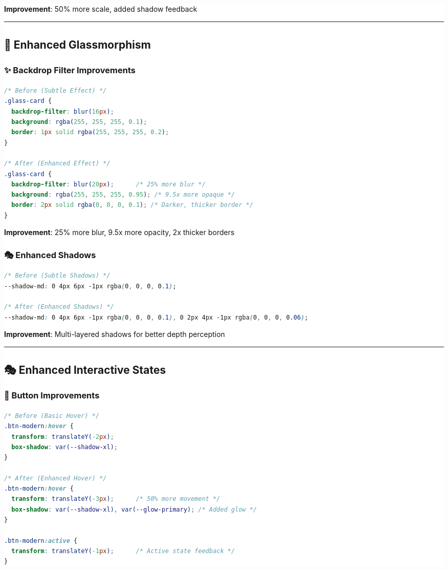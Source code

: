 **Improvement**: 50% more scale, added shadow feedback

---

## 🌟 **Enhanced Glassmorphism**

### **✨ Backdrop Filter Improvements**
```css
/* Before (Subtle Effect) */
.glass-card {
  backdrop-filter: blur(16px);
  background: rgba(255, 255, 255, 0.1);
  border: 1px solid rgba(255, 255, 255, 0.2);
}

/* After (Enhanced Effect) */
.glass-card {
  backdrop-filter: blur(20px);      /* 25% more blur */
  background: rgba(255, 255, 255, 0.95); /* 9.5x more opaque */
  border: 2px solid rgba(0, 0, 0, 0.1); /* Darker, thicker border */
}
```

**Improvement**: 25% more blur, 9.5x more opacity, 2x thicker borders

### **🎭 Enhanced Shadows**
```css
/* Before (Subtle Shadows) */
--shadow-md: 0 4px 6px -1px rgba(0, 0, 0, 0.1);

/* After (Enhanced Shadows) */
--shadow-md: 0 4px 6px -1px rgba(0, 0, 0, 0.1), 0 2px 4px -1px rgba(0, 0, 0, 0.06);
```

**Improvement**: Multi-layered shadows for better depth perception

---

## 🎭 **Enhanced Interactive States**

### **🔘 Button Improvements**
```css
/* Before (Basic Hover) */
.btn-modern:hover {
  transform: translateY(-2px);
  box-shadow: var(--shadow-xl);
}

/* After (Enhanced Hover) */
.btn-modern:hover {
  transform: translateY(-3px);      /* 50% more movement */
  box-shadow: var(--shadow-xl), var(--glow-primary); /* Added glow */
}

.btn-modern:active {
  transform: translateY(-1px);      /* Active state feedback */
}
```
